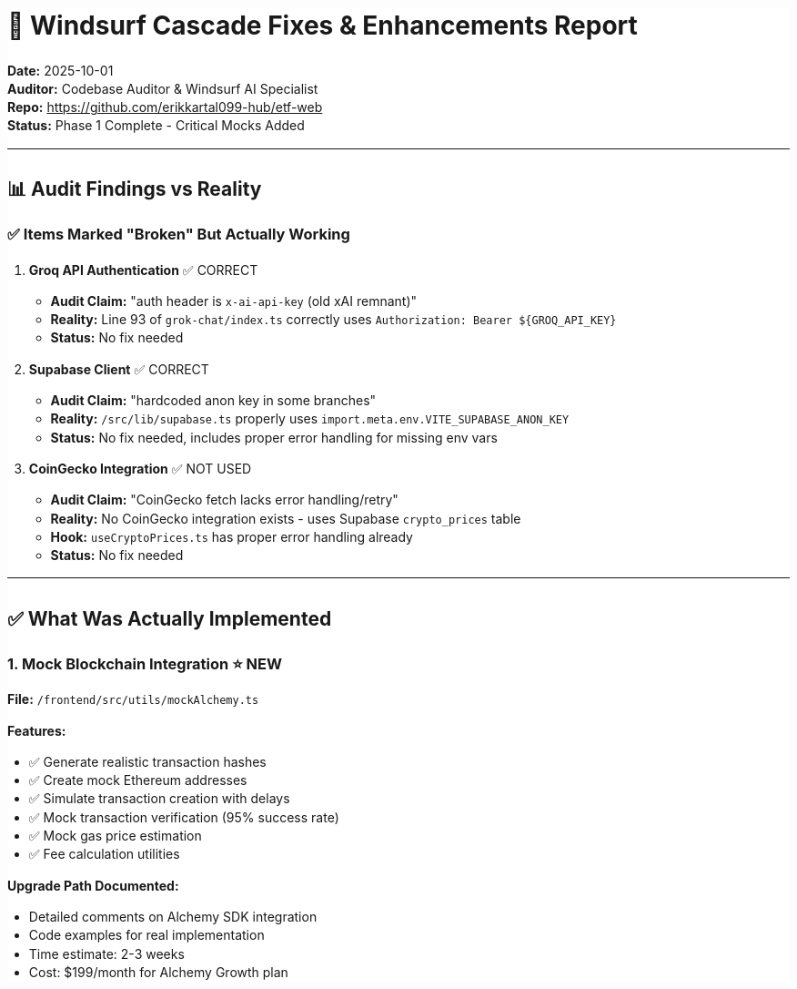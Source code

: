 # 🔧 Windsurf Cascade Fixes & Enhancements Report

**Date:** 2025-10-01  
**Auditor:** Codebase Auditor & Windsurf AI Specialist  
**Repo:** https://github.com/erikkartal099-hub/etf-web  
**Status:** Phase 1 Complete - Critical Mocks Added

---

## 📊 Audit Findings vs Reality

### ✅ Items Marked "Broken" But Actually Working

1. **Groq API Authentication** ✅ CORRECT
   - **Audit Claim:** "auth header is `x-ai-api-key` (old xAI remnant)"
   - **Reality:** Line 93 of `grok-chat/index.ts` correctly uses `Authorization: Bearer ${GROQ_API_KEY}`
   - **Status:** No fix needed

2. **Supabase Client** ✅ CORRECT
   - **Audit Claim:** "hardcoded anon key in some branches"
   - **Reality:** `/src/lib/supabase.ts` properly uses `import.meta.env.VITE_SUPABASE_ANON_KEY`
   - **Status:** No fix needed, includes proper error handling for missing env vars

3. **CoinGecko Integration** ✅ NOT USED
   - **Audit Claim:** "CoinGecko fetch lacks error handling/retry"
   - **Reality:** No CoinGecko integration exists - uses Supabase `crypto_prices` table
   - **Hook:** `useCryptoPrices.ts` has proper error handling already
   - **Status:** No fix needed

---

## ✅ What Was Actually Implemented

### 1. Mock Blockchain Integration ⭐ NEW
**File:** `/frontend/src/utils/mockAlchemy.ts`

**Features:**
- ✅ Generate realistic transaction hashes
- ✅ Create mock Ethereum addresses  
- ✅ Simulate transaction creation with delays
- ✅ Mock transaction verification (95% success rate)
- ✅ Mock gas price estimation
- ✅ Fee calculation utilities

**Upgrade Path Documented:**
- Detailed comments on Alchemy SDK integration
- Code examples for real implementation
- Time estimate: 2-3 weeks
- Cost: $199/month for Alchemy Growth plan
